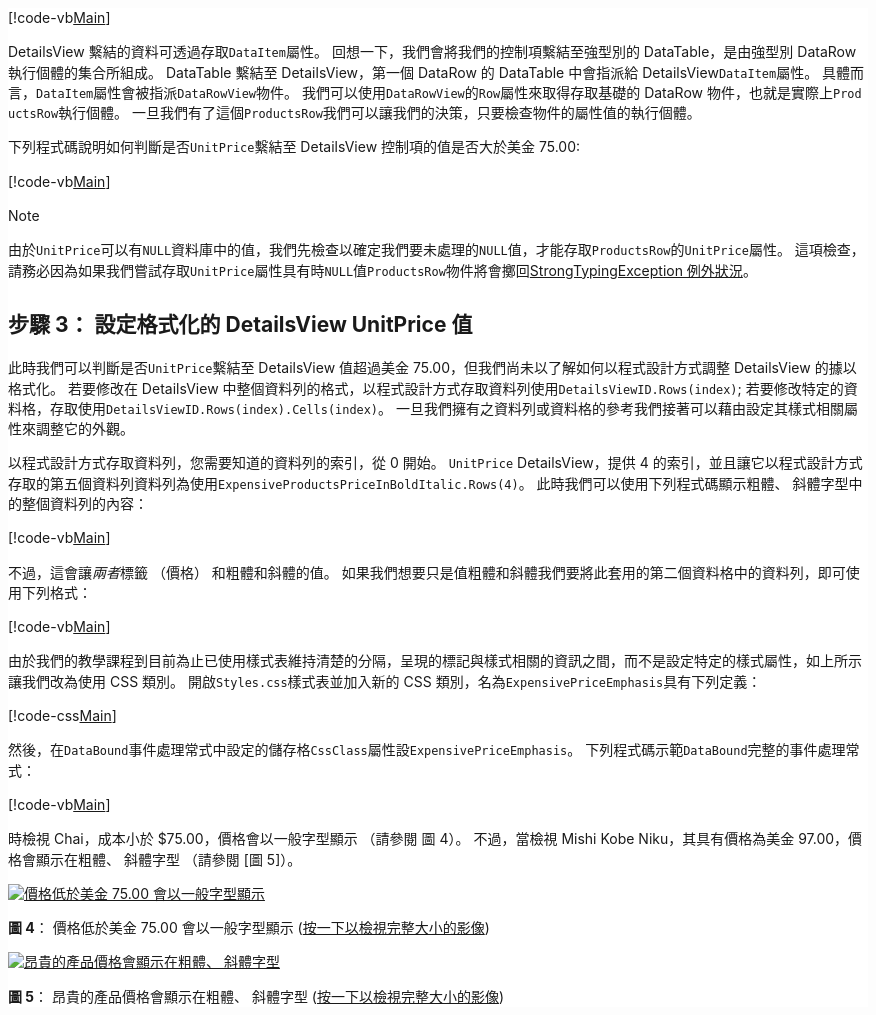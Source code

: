 [!code-vb[Main](custom-formatting-based-upon-data-vb/samples/sample2.vb)]

DetailsView 繫結的資料可透過存取`DataItem`屬性。 回想一下，我們會將我們的控制項繫結至強型別的 DataTable，是由強型別 DataRow 執行個體的集合所組成。 DataTable 繫結至 DetailsView，第一個 DataRow 的 DataTable 中會指派給 DetailsView`DataItem`屬性。 具體而言，`DataItem`屬性會被指派`DataRowView`物件。 我們可以使用`DataRowView`的`Row`屬性來取得存取基礎的 DataRow 物件，也就是實際上`ProductsRow`執行個體。 一旦我們有了這個`ProductsRow`我們可以讓我們的決策，只要檢查物件的屬性值的執行個體。

下列程式碼說明如何判斷是否`UnitPrice`繫結至 DetailsView 控制項的值是否大於美金 75.00:


[!code-vb[Main](custom-formatting-based-upon-data-vb/samples/sample3.vb)]

> [!NOTE]
> 由於`UnitPrice`可以有`NULL`資料庫中的值，我們先檢查以確定我們要未處理的`NULL`值，才能存取`ProductsRow`的`UnitPrice`屬性。 這項檢查，請務必因為如果我們嘗試存取`UnitPrice`屬性具有時`NULL`值`ProductsRow`物件將會擲回[StrongTypingException 例外狀況](https://msdn.microsoft.com/library/system.data.strongtypingexception.aspx)。


## <a name="step-3-formatting-the-unitprice-value-in-the-detailsview"></a>步驟 3： 設定格式化的 DetailsView UnitPrice 值

此時我們可以判斷是否`UnitPrice`繫結至 DetailsView 值超過美金 75.00，但我們尚未以了解如何以程式設計方式調整 DetailsView 的據以格式化。 若要修改在 DetailsView 中整個資料列的格式，以程式設計方式存取資料列使用`DetailsViewID.Rows(index)`; 若要修改特定的資料格，存取使用`DetailsViewID.Rows(index).Cells(index)`。 一旦我們擁有之資料列或資料格的參考我們接著可以藉由設定其樣式相關屬性來調整它的外觀。

以程式設計方式存取資料列，您需要知道的資料列的索引，從 0 開始。 `UnitPrice` DetailsView，提供 4 的索引，並且讓它以程式設計方式存取的第五個資料列資料列為使用`ExpensiveProductsPriceInBoldItalic.Rows(4)`。 此時我們可以使用下列程式碼顯示粗體、 斜體字型中的整個資料列的內容：


[!code-vb[Main](custom-formatting-based-upon-data-vb/samples/sample4.vb)]

不過，這會讓*兩者*標籤 （價格） 和粗體和斜體的值。 如果我們想要只是值粗體和斜體我們要將此套用的第二個資料格中的資料列，即可使用下列格式：


[!code-vb[Main](custom-formatting-based-upon-data-vb/samples/sample5.vb)]

由於我們的教學課程到目前為止已使用樣式表維持清楚的分隔，呈現的標記與樣式相關的資訊之間，而不是設定特定的樣式屬性，如上所示讓我們改為使用 CSS 類別。 開啟`Styles.css`樣式表並加入新的 CSS 類別，名為`ExpensivePriceEmphasis`具有下列定義：


[!code-css[Main](custom-formatting-based-upon-data-vb/samples/sample6.css)]

然後，在`DataBound`事件處理常式中設定的儲存格`CssClass`屬性設`ExpensivePriceEmphasis`。 下列程式碼示範`DataBound`完整的事件處理常式：


[!code-vb[Main](custom-formatting-based-upon-data-vb/samples/sample7.vb)]

時檢視 Chai，成本小於 $75.00，價格會以一般字型顯示 （請參閱 圖 4）。 不過，當檢視 Mishi Kobe Niku，其具有價格為美金 97.00，價格會顯示在粗體、 斜體字型 （請參閱 [圖 5]）。


[![價格低於美金 75.00 會以一般字型顯示](custom-formatting-based-upon-data-vb/_static/image9.png)](custom-formatting-based-upon-data-vb/_static/image8.png)

**圖 4**： 價格低於美金 75.00 會以一般字型顯示 ([按一下以檢視完整大小的影像](custom-formatting-based-upon-data-vb/_static/image10.png))


[![昂貴的產品價格會顯示在粗體、 斜體字型](custom-formatting-based-upon-data-vb/_static/image12.png)](custom-formatting-based-upon-data-vb/_static/image11.png)

**圖 5**： 昂貴的產品價格會顯示在粗體、 斜體字型 ([按一下以檢視完整大小的影像](custom-formatting-based-upon-data-vb/_static/image13.png))
